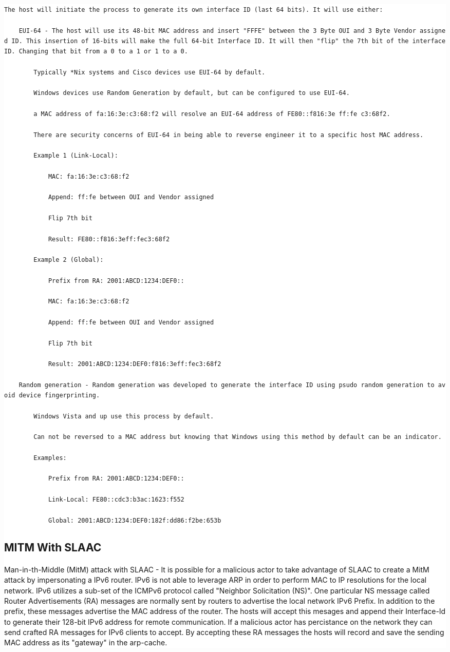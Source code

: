     The host will initiate the process to generate its own interface ID (last 64 bits). It will use either:

        EUI-64 - The host will use its 48-bit MAC address and insert "FFFE" between the 3 Byte OUI and 3 Byte Vendor assigned ID. This insertion of 16-bits will make the full 64-bit Interface ID. It will then "flip" the 7th bit of the interface ID. Changing that bit from a 0 to a 1 or 1 to a 0.

            Typically *Nix systems and Cisco devices use EUI-64 by default.

            Windows devices use Random Generation by default, but can be configured to use EUI-64.

            a MAC address of fa:16:3e:c3:68:f2 will resolve an EUI-64 address of FE80::f816:3e ff:fe c3:68f2.

            There are security concerns of EUI-64 in being able to reverse engineer it to a specific host MAC address.

            Example 1 (Link-Local):

                MAC: fa:16:3e:c3:68:f2

                Append: ff:fe between OUI and Vendor assigned

                Flip 7th bit

                Result: FE80::f816:3eff:fec3:68f2

            Example 2 (Global):

                Prefix from RA: 2001:ABCD:1234:DEF0::

                MAC: fa:16:3e:c3:68:f2

                Append: ff:fe between OUI and Vendor assigned

                Flip 7th bit

                Result: 2001:ABCD:1234:DEF0:f816:3eff:fec3:68f2

        Random generation - Random generation was developed to generate the interface ID using psudo random generation to avoid device fingerprinting.

            Windows Vista and up use this process by default.

            Can not be reversed to a MAC address but knowing that Windows using this method by default can be an indicator.

            Examples:

                Prefix from RA: 2001:ABCD:1234:DEF0::

                Link-Local: FE80::cdc3:b3ac:1623:f552

                Global: 2001:ABCD:1234:DEF0:182f:dd86:f2be:653b



## MITM With SLAAC

Man-in-th-Middle (MitM) attack with SLAAC - It is possible for a malicious actor to take advantage of SLAAC to create a MitM attack by impersonating a IPv6 router. IPv6 is not able to leverage ARP in order to perform MAC to IP resolutions for the local network. IPv6 utilizes a sub-set of the ICMPv6 protocol called "Neighbor Solicitation (NS)". One particular NS message called Router Advertisements (RA) messages are normally sent by routers to advertise the local network IPv6 Prefix. In addition to the prefix, these messages advertise the MAC address of the router. The hosts will accept this mesages and append their Interface-Id to generate their 128-bit IPv6 address for remote communication. If a malicious actor has percistance on the network they can send crafted RA messages for IPv6 clients to accept. By accepting these RA messages the hosts will record and save the sending MAC address as its "gateway" in the arp-cache.
